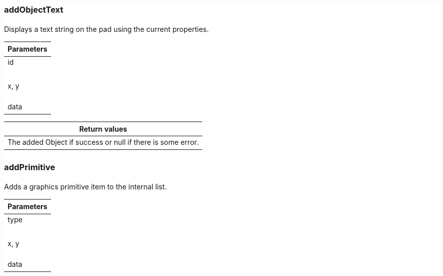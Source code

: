 
### addObjectText

Displays a text string on the pad using the current properties.

| Parameters                                                                                                                |
| ------------------------------------------------------------------------------------------------------------------------- |
| id | The following values have special meanings when used with a signature object:                                        |  
||       * **who** Text in Data will also be used as name of signatory.                                                     |
||       * **why** Text in Data will also be used as reason for signing.                                                    |
||       * **when** Reserved for future use                                                                                 |
||       * (Can be null or an empty string)                                                                                 |
| x, y |  Position of the top left corner of the object on the pad display.                                                 |        
| |Value can either be absolute position in pixels, or one of the strings:                                                  |
| | * x: "left", "right", "centre"                                                                                          |
| | * y: "top", "middle", "bottom"                                                                                          |
| data | Text to display.                                                                                                   |



| Return values                                                 |
| ------------------------------------------------------------- |
| The added Object if success or null if there is some error.   |


### addPrimitive

Adds a graphics primitive item to the internal list.

| Parameters                                                                                                                |
| ------------------------------------------------------------------------------------------------------------------------- |
| type | The following values have special meanings when used with a signature object:                                        |  
||       * **who** Text in Data will also be used as name of signatory.                                                     |
||       * **why** Text in Data will also be used as reason for signing.                                                    |
||       * **when** Reserved for future use                                                                                 |
||       * (Can be null or an empty string)                                                                                 |
| x, y |  Position of the top left corner of the object on the pad display.                                                 |        
| |Value can either be absolute position in pixels, or one of the strings:                                                  |
| | * x: "left", "right", "centre"                                                                                          |
| | * y: "top", "middle", "bottom"                                                                                          |
| data | Text to display.                                                                                                   |
